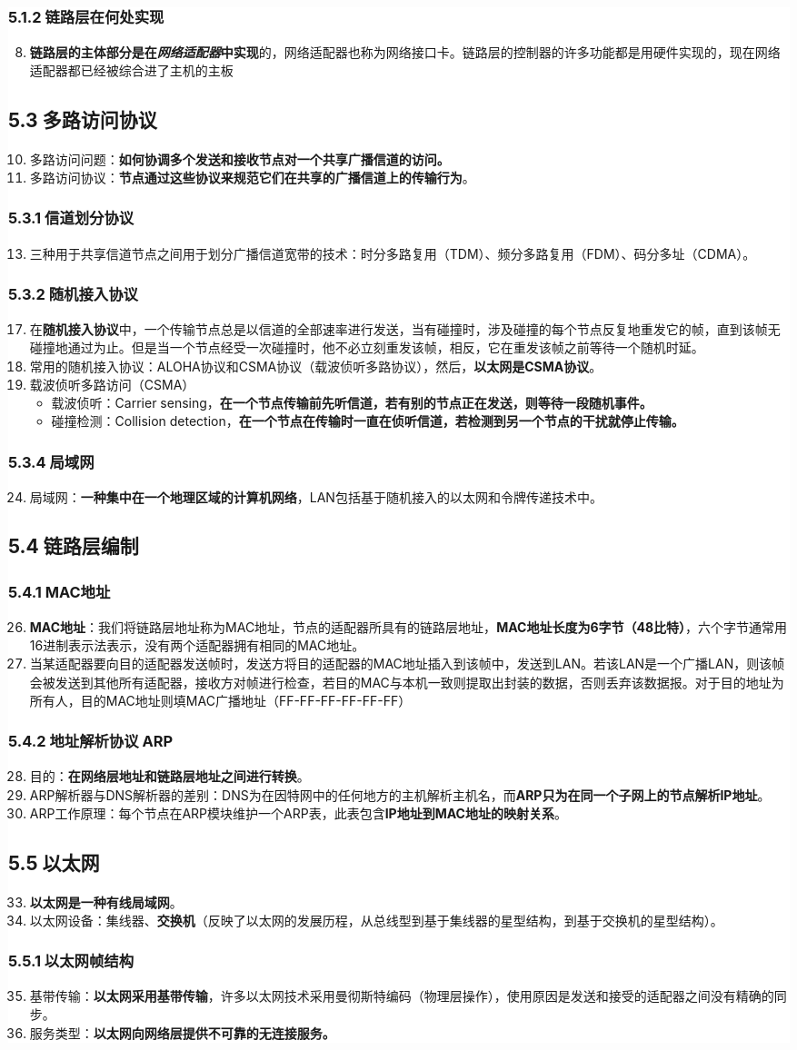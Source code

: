 ### 5.1.2 链路层在何处实现

8. **链路层的主体部分是在*网络适配器*中实现**的，网络适配器也称为网络接口卡。链路层的控制器的许多功能都是用硬件实现的，现在网络适配器都已经被综合进了主机的主板

## 5.3 多路访问协议

10. 多路访问问题：**如何协调多个发送和接收节点对一个共享广播信道的访问。**
11. 多路访问协议：**节点通过这些协议来规范它们在共享的广播信道上的传输行为**。

### 5.3.1 信道划分协议

13. 三种用于共享信道节点之间用于划分广播信道宽带的技术：时分多路复用（TDM）、频分多路复用（FDM）、码分多址（CDMA）。

### 5.3.2 随机接入协议

17. 在**随机接入协议**中，一个传输节点总是以信道的全部速率进行发送，当有碰撞时，涉及碰撞的每个节点反复地重发它的帧，直到该帧无碰撞地通过为止。但是当一个节点经受一次碰撞时，他不必立刻重发该帧，相反，它在重发该帧之前等待一个随机时延。
18. 常用的随机接入协议：ALOHA协议和CSMA协议（载波侦听多路协议），然后，**以太网是CSMA协议**。
21. 载波侦听多路访问（CSMA）
    * 载波侦听：Carrier sensing，**在一个节点传输前先听信道，若有别的节点正在发送，则等待一段随机事件。**
    * 碰撞检测：Collision detection，**在一个节点在传输时一直在侦听信道，若检测到另一个节点的干扰就停止传输。**

### 5.3.4 局域网

24. 局域网：**一种集中在一个地理区域的计算机网络**，LAN包括基于随机接入的以太网和令牌传递技术中。

## 5.4 链路层编制

### 5.4.1 MAC地址

26. **MAC地址**：我们将链路层地址称为MAC地址，节点的适配器所具有的链路层地址，**MAC地址长度为6字节（48比特）**，六个字节通常用16进制表示法表示，没有两个适配器拥有相同的MAC地址。
27. 当某适配器要向目的适配器发送帧时，发送方将目的适配器的MAC地址插入到该帧中，发送到LAN。若该LAN是一个广播LAN，则该帧会被发送到其他所有适配器，接收方对帧进行检查，若目的MAC与本机一致则提取出封装的数据，否则丢弃该数据报。对于目的地址为所有人，目的MAC地址则填MAC广播地址（FF-FF-FF-FF-FF-FF）

### 5.4.2 地址解析协议 ARP

28. 目的：**在网络层地址和链路层地址之间进行转换**。
29. ARP解析器与DNS解析器的差别：DNS为在因特网中的任何地方的主机解析主机名，而**ARP只为在同一个子网上的节点解析IP地址**。
31. ARP工作原理：每个节点在ARP模块维护一个ARP表，此表包含**IP地址到MAC地址的映射关系**。


## 5.5 以太网

33. **以太网是一种有线局域网**。
34. 以太网设备：集线器、**交换机**（反映了以太网的发展历程，从总线型到基于集线器的星型结构，到基于交换机的星型结构）。

### 5.5.1 以太网帧结构

35. 基带传输：**以太网采用基带传输**，许多以太网技术采用曼彻斯特编码（物理层操作），使用原因是发送和接受的适配器之间没有精确的同步。
36. 服务类型：**以太网向网络层提供不可靠的无连接服务。**
